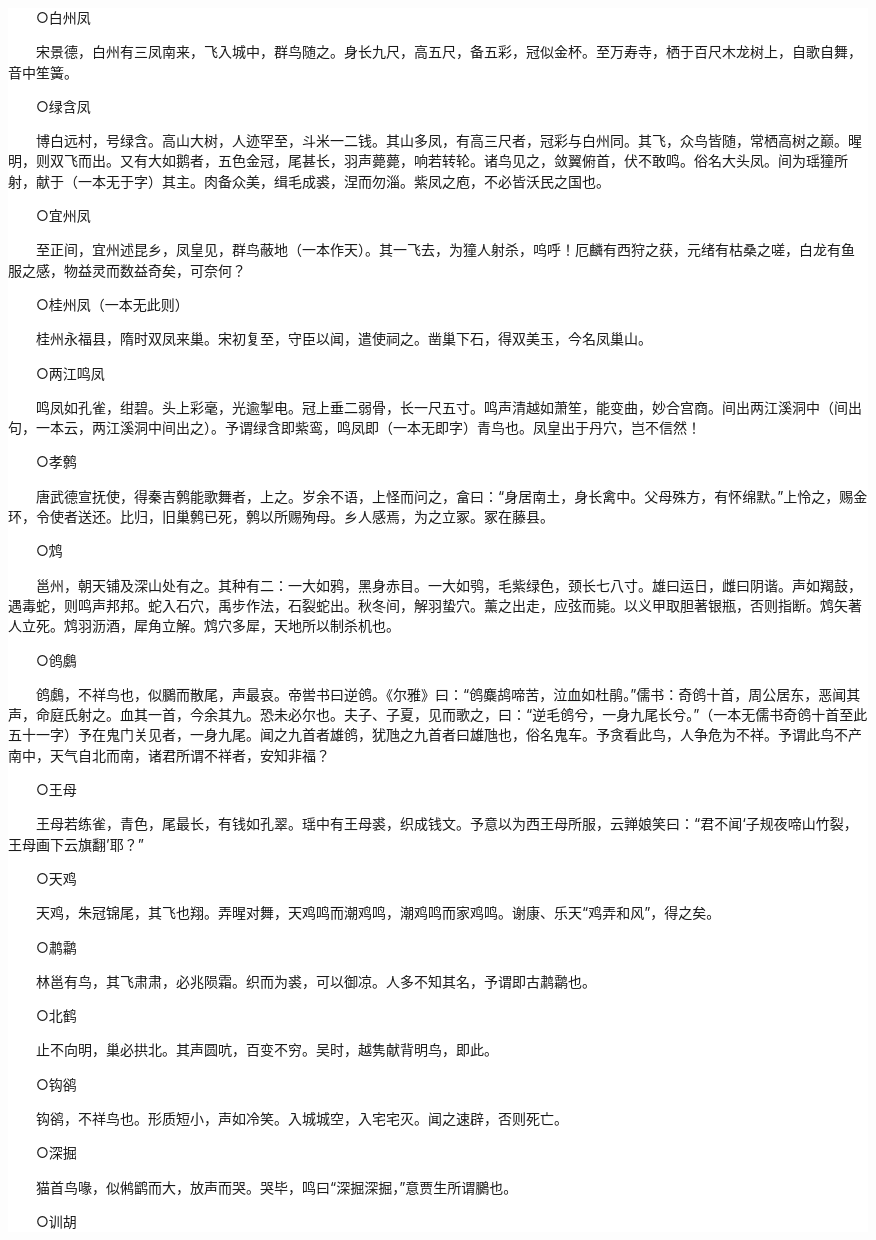 　　○白州凤 

　　宋景德，白州有三凤南来，飞入城中，群鸟随之。身长九尺，高五尺，备五彩，冠似金杯。至万寿寺，栖于百尺木龙树上，自歌自舞，音中笙簧。 

　　○绿含凤 

　　博白远村，号绿含。高山大树，人迹罕至，斗米一二钱。其山多凤，有高三尺者，冠彩与白州同。其飞，众鸟皆随，常栖高树之巅。暒明，则双飞而出。又有大如鹅者，五色金冠，尾甚长，羽声薨薨，响若转轮。诸鸟见之，敛翼俯首，伏不敢鸣。俗名大头凤。间为瑶獞所射，献于（一本无于字）其主。肉备众美，缉毛成裘，涅而勿淄。紫凤之庖，不必皆沃民之国也。 

　　○宜州凤 

　　至正间，宜州述昆乡，凤皇见，群鸟蔽地（一本作天）。其一飞去，为獞人射杀，呜呼！厄麟有西狩之获，元绪有枯桑之嗟，白龙有鱼服之感，物益灵而数益奇矣，可奈何？ 

　　○桂州凤（一本无此则） 

　　桂州永福县，隋时双凤来巢。宋初复至，守臣以闻，遣使祠之。凿巢下石，得双美玉，今名凤巢山。 

　　○两江鸣凤 

　　鸣凤如孔雀，绀碧。头上彩毫，光逾掣电。冠上垂二弱骨，长一尺五寸。鸣声清越如萧笙，能变曲，妙合宫商。间出两江溪洞中（间出句，一本云，两江溪洞中间出之）。予谓绿含即紫鸾，鸣凤即（一本无即字）青鸟也。凤皇出于丹穴，岂不信然！ 

　　○孝鹩 

　　唐武德宣抚使，得秦吉鹩能歌舞者，上之。岁余不语，上怪而问之，畣曰：“身居南土，身长禽中。父母殊方，有怀绵默。”上怜之，赐金环，令使者送还。比归，旧巢鹩已死，鹩以所赐殉母。乡人感焉，为之立冢。冢在藤县。 

　　○鸩 

　　邕州，朝天铺及深山处有之。其种有二：一大如鸦，黑身赤目。一大如鸮，毛紫绿色，颈长七八寸。雄曰运日，雌曰阴谐。声如羯鼓，遇毒蛇，则鸣声邦邦。蛇入石穴，禹步作法，石裂蛇出。秋冬间，解羽蛰穴。薰之出走，应弦而毙。以义甲取胆著银瓶，否则指断。鸩矢著人立死。鸩羽沥酒，犀角立解。鸩穴多犀，天地所以制杀机也。 

　　○鸧鸆 

　　鸧鸆，不祥鸟也，似鵩而散尾，声最哀。帝喾书曰逆鸧。《尔雅》曰：“鸧麋鸪啼苦，泣血如杜鹃。”儒书：奇鸧十首，周公居东，恶闻其声，命庭氏射之。血其一首，今余其九。恐未必尔也。夫子、子夏，见而歌之，曰：“逆毛鸧兮，一身九尾长兮。”（一本无儒书奇鸧十首至此五十一字）予在鬼门关见者，一身九尾。闻之九首者雄鸧，犹虺之九首者曰雄虺也，俗名鬼车。予贪看此鸟，人争危为不祥。予谓此鸟不产南中，天气自北而南，诸君所谓不祥者，安知非福？ 

　　○王母 

　　王母若练雀，青色，尾最长，有钱如孔翠。瑶中有王母裘，织成钱文。予意以为西王母所服，云亸娘笑曰：“君不闻‘子规夜啼山竹裂，王母画下云旗翻’耶？” 

　　○天鸡 

　　天鸡，朱冠锦尾，其飞也翔。弄暒对舞，天鸡鸣而潮鸡鸣，潮鸡鸣而家鸡鸣。谢康、乐天“鸡弄和风”，得之矣。 

　　○鹔鹴 

　　林邕有鸟，其飞肃肃，必兆陨霜。织而为裘，可以御凉。人多不知其名，予谓即古鹔鹴也。 

　　○北鹤 

　　止不向明，巢必拱北。其声圆吭，百变不穷。吴时，越隽献背明鸟，即此。 

　　○钩鹆 

　　钩鹆，不祥鸟也。形质短小，声如冷笑。入城城空，入宅宅灭。闻之速辟，否则死亡。 

　　○深掘 

　　猫首鸟喙，似鸺鹠而大，放声而哭。哭毕，鸣曰“深掘深掘，”意贾生所谓鵩也。 

　　○训胡 
